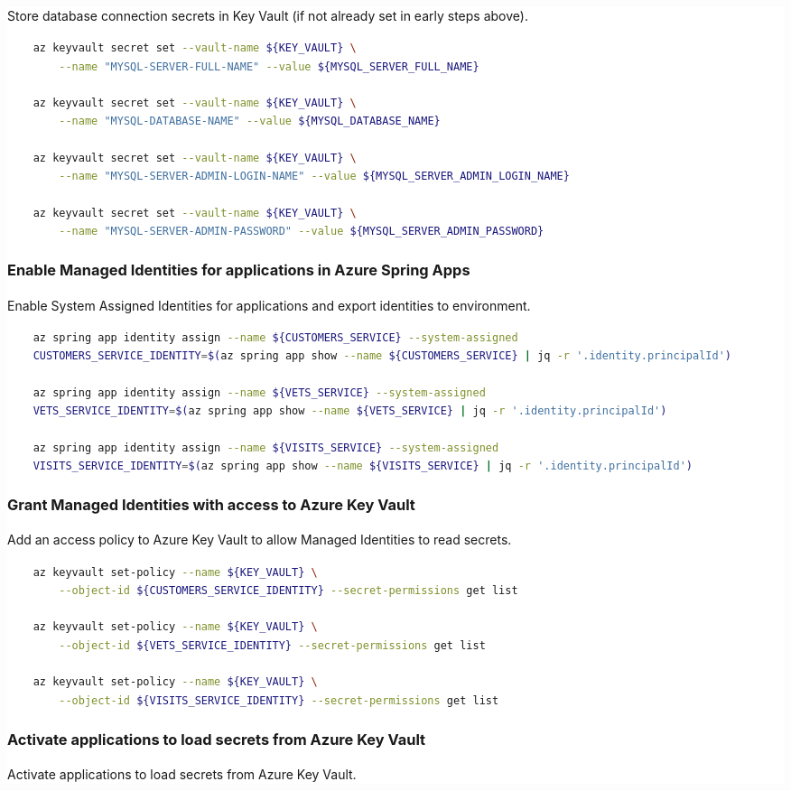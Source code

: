 Store database connection secrets in Key Vault (if not already set in early steps above).

```bash
    az keyvault secret set --vault-name ${KEY_VAULT} \
        --name "MYSQL-SERVER-FULL-NAME" --value ${MYSQL_SERVER_FULL_NAME}
        
    az keyvault secret set --vault-name ${KEY_VAULT} \
        --name "MYSQL-DATABASE-NAME" --value ${MYSQL_DATABASE_NAME}
        
    az keyvault secret set --vault-name ${KEY_VAULT} \
        --name "MYSQL-SERVER-ADMIN-LOGIN-NAME" --value ${MYSQL_SERVER_ADMIN_LOGIN_NAME}
        
    az keyvault secret set --vault-name ${KEY_VAULT} \
        --name "MYSQL-SERVER-ADMIN-PASSWORD" --value ${MYSQL_SERVER_ADMIN_PASSWORD}
```

### Enable Managed Identities for applications in Azure Spring Apps

Enable System Assigned Identities for applications and export identities to environment.

```bash
    az spring app identity assign --name ${CUSTOMERS_SERVICE} --system-assigned
    CUSTOMERS_SERVICE_IDENTITY=$(az spring app show --name ${CUSTOMERS_SERVICE} | jq -r '.identity.principalId')
    
    az spring app identity assign --name ${VETS_SERVICE} --system-assigned
    VETS_SERVICE_IDENTITY=$(az spring app show --name ${VETS_SERVICE} | jq -r '.identity.principalId')
    
    az spring app identity assign --name ${VISITS_SERVICE} --system-assigned
    VISITS_SERVICE_IDENTITY=$(az spring app show --name ${VISITS_SERVICE} | jq -r '.identity.principalId')
```

### Grant Managed Identities with access to Azure Key Vault

Add an access policy to Azure Key Vault to allow Managed Identities to read secrets.

```bash
    az keyvault set-policy --name ${KEY_VAULT} \
        --object-id ${CUSTOMERS_SERVICE_IDENTITY} --secret-permissions get list
        
    az keyvault set-policy --name ${KEY_VAULT} \
        --object-id ${VETS_SERVICE_IDENTITY} --secret-permissions get list
        
    az keyvault set-policy --name ${KEY_VAULT} \
        --object-id ${VISITS_SERVICE_IDENTITY} --secret-permissions get list
```

### Activate applications to load secrets from Azure Key Vault

Activate applications to load secrets from Azure Key Vault.
